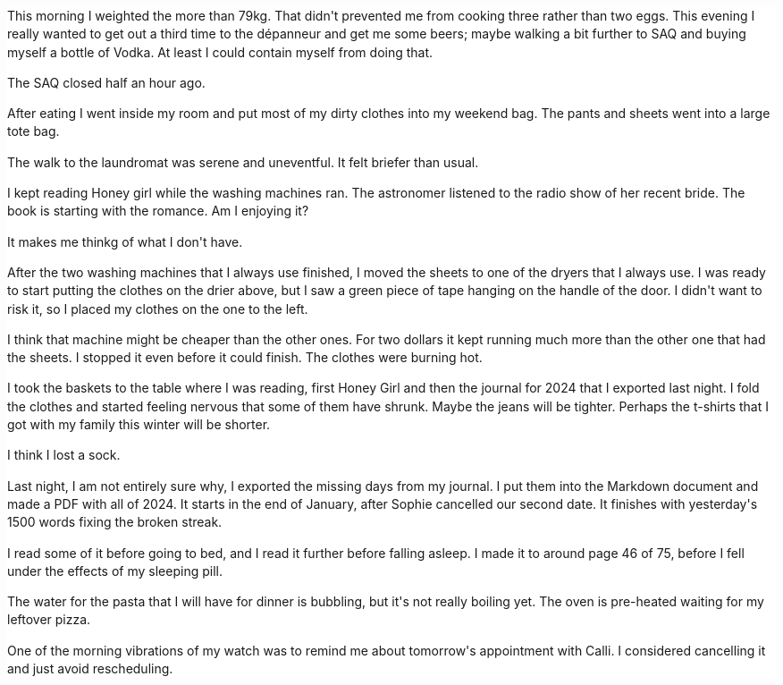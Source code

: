 This morning I weighted the more than 79kg.
That didn't prevented me from cooking three rather than two eggs.
This evening I really wanted to get out a third time to the dépanneur and get
me some beers; maybe walking a bit further to SAQ and buying myself a bottle
of Vodka.
At least I could contain myself from doing that.

The SAQ closed half an hour ago.

After eating I went inside my room and put most of my dirty clothes into my
weekend bag.
The pants and sheets went into a large tote bag.

The walk to the laundromat was serene and uneventful.
It felt briefer than usual.

I kept reading Honey girl while the washing machines ran.
The astronomer listened to the radio show of her recent bride.
The book is starting with the romance.
Am I enjoying it?

It makes me thinkg of what I don't have.

After the two washing machines that I always use finished,
I moved the sheets to one of the dryers that I always use.
I was ready to start putting the clothes on the drier above,
but I saw a green piece of tape hanging on the handle of the door.
I didn't want to risk it, so I placed my clothes on the one to the left.

I think that machine might be cheaper than the other ones.
For two dollars it kept running much more than the other one that had the sheets.
I stopped it even before it could finish.
The clothes were burning hot.

I took the baskets to the table where I was reading,
first Honey Girl and then the journal for 2024 that I exported last night.
I fold the clothes and started feeling nervous that some of them have shrunk.
Maybe the jeans will be tighter.
Perhaps the t-shirts that I got with my family this winter will be shorter.

I think I lost a sock.

Last night, I am not entirely sure why, I exported the missing days from my journal.
I put them into the Markdown document and made a PDF with all of 2024.
It starts in the end of January, after Sophie cancelled our second date.
It finishes with yesterday's 1500 words fixing the broken streak.

I read some of it before going to bed, and I read it further before falling
asleep.
I made it to around page 46 of 75, before I fell under the effects of my
sleeping pill.

The water for the pasta that I will have for dinner is bubbling,
but it's not really boiling yet.
The oven is pre-heated waiting for my leftover pizza.

One of the morning vibrations of my watch was to remind me about tomorrow's
appointment with Calli.
I considered cancelling it and just avoid rescheduling.
